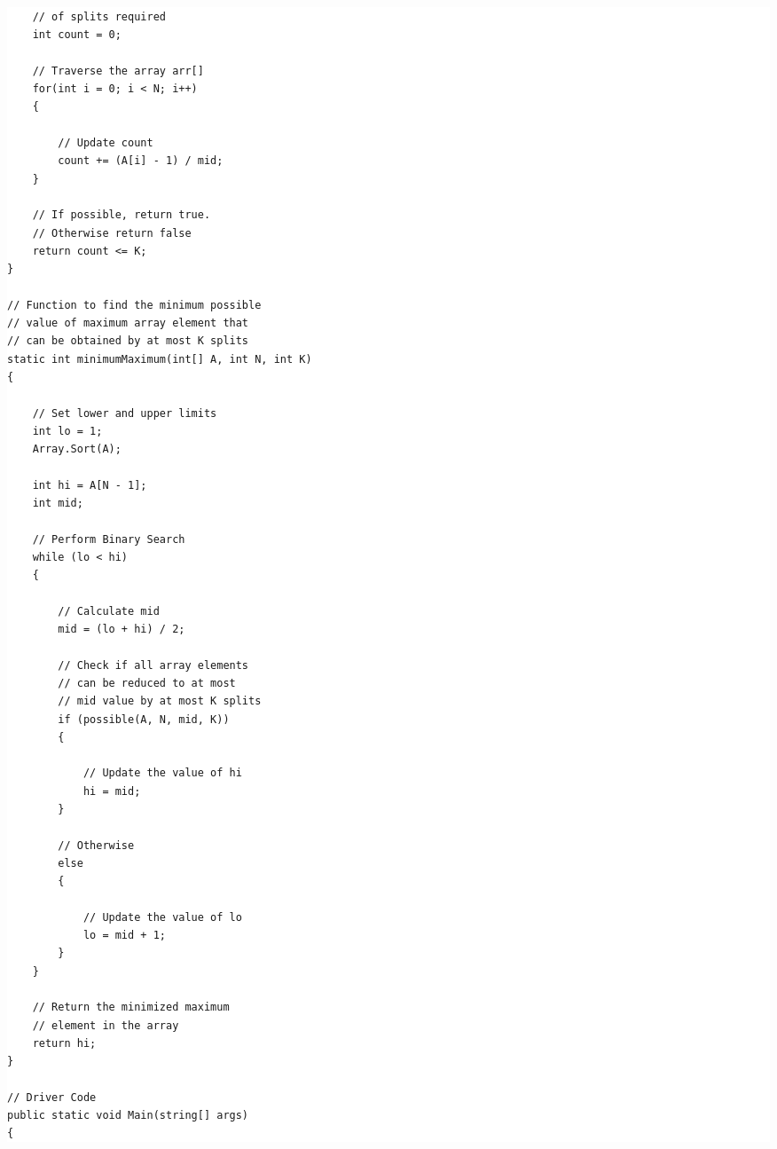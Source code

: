 ```
    // of splits required
    int count = 0;

    // Traverse the array arr[]
    for(int i = 0; i < N; i++)
    {

        // Update count
        count += (A[i] - 1) / mid;
    }

    // If possible, return true.
    // Otherwise return false
    return count <= K;
}

// Function to find the minimum possible
// value of maximum array element that
// can be obtained by at most K splits
static int minimumMaximum(int[] A, int N, int K)
{

    // Set lower and upper limits
    int lo = 1;
    Array.Sort(A);

    int hi = A[N - 1];
    int mid;

    // Perform Binary Search
    while (lo < hi)
    {

        // Calculate mid
        mid = (lo + hi) / 2;

        // Check if all array elements
        // can be reduced to at most
        // mid value by at most K splits
        if (possible(A, N, mid, K))
        {

            // Update the value of hi
            hi = mid;
        }

        // Otherwise
        else
        {

            // Update the value of lo
            lo = mid + 1;
        }
    }

    // Return the minimized maximum
    // element in the array
    return hi;
}

// Driver Code
public static void Main(string[] args)
{
```